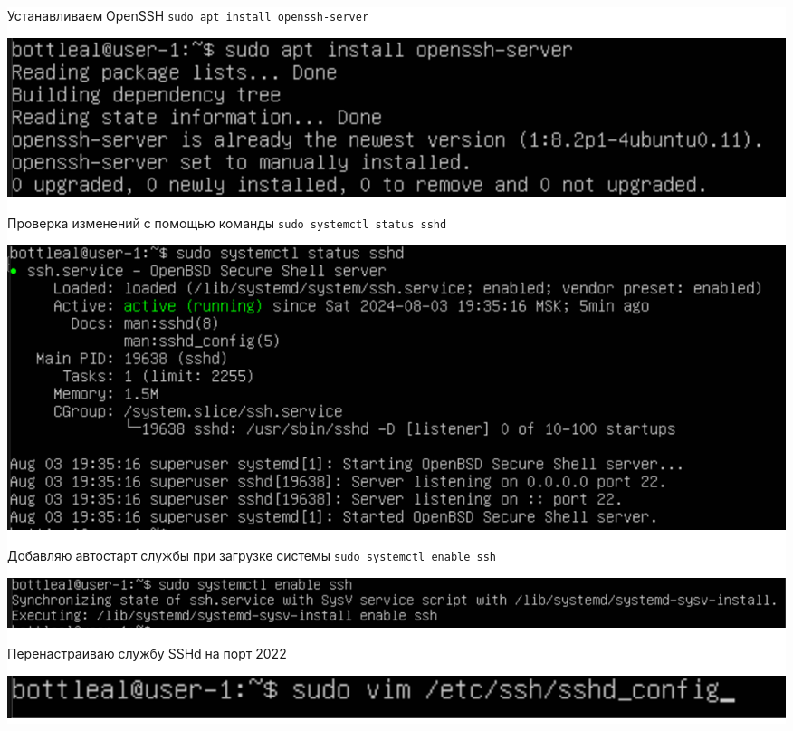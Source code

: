 Устанавливаем OpenSSH `sudo apt install openssh-server`

![linux](Screenshots/s8_2.png)   

Проверка изменений с помощью команды `sudo systemctl status sshd`  

![linux](Screenshots/s8_3.png)   

Добавляю автостарт службы при загрузке системы `sudo systemctl enable ssh`    

![linux](Screenshots/s8_4.png)   

Перенастраиваю службу SSHd на порт 2022  

![linux](Screenshots/s8_5.png)    